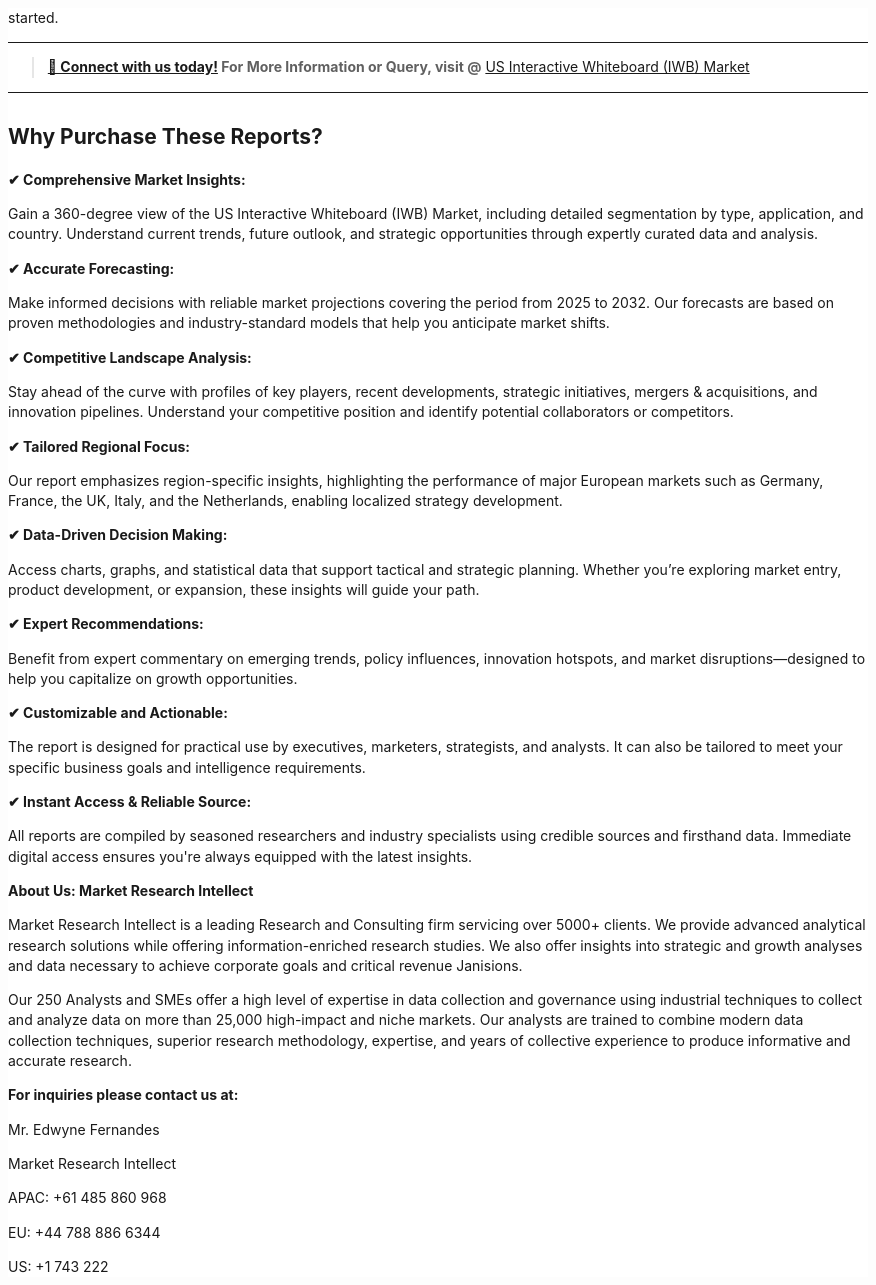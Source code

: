 started.</p><hr /><blockquote><p><span class="font-[700]"><strong><a href="https://www.marketresearchintellect.com/product/interactive-whiteboard-iwb-market/?utm_source=Linkedin&utm_medium=019">📩 Connect with us today!</a> For More Information or Query, visit&nbsp;@</strong>&nbsp;</span><span class="font-[700]"><a href="https://www.marketresearchintellect.com/product/interactive-whiteboard-iwb-market/?utm_source=Linkedin&utm_medium=019" target="_blank" data-tracking-control-name="article-ssr-frontend-pulse_little-text-block" data-tracking-will-navigate="" data-test-link="">US Interactive Whiteboard (IWB) Market</a></span></p></blockquote><hr /><h2>Why Purchase These Reports?</h2><p><strong>✔ Comprehensive Market Insights:</strong></p><p>Gain a 360-degree view of the US Interactive Whiteboard (IWB) Market, including detailed segmentation by type, application, and country. Understand current trends, future outlook, and strategic opportunities through expertly curated data and analysis.</p><p><strong>✔ Accurate Forecasting:</strong></p><p>Make informed decisions with reliable market projections covering the period from 2025 to 2032. Our forecasts are based on proven methodologies and industry-standard models that help you anticipate market shifts.</p><p><strong>✔ Competitive Landscape Analysis:</strong></p><p>Stay ahead of the curve with profiles of key players, recent developments, strategic initiatives, mergers &amp; acquisitions, and innovation pipelines. Understand your competitive position and identify potential collaborators or competitors.</p><p><strong>✔ Tailored Regional Focus:</strong></p><p>Our report emphasizes region-specific insights, highlighting the performance of major European markets such as Germany, France, the UK, Italy, and the Netherlands, enabling localized strategy development.</p><p><strong>✔ Data-Driven Decision Making:</strong></p><p>Access charts, graphs, and statistical data that support tactical and strategic planning. Whether you&rsquo;re exploring market entry, product development, or expansion, these insights will guide your path.</p><p><strong>✔ Expert Recommendations:</strong></p><p>Benefit from expert commentary on emerging trends, policy influences, innovation hotspots, and market disruptions&mdash;designed to help you capitalize on growth opportunities.</p><p><strong>✔ Customizable and Actionable:</strong></p><p>The report is designed for practical use by executives, marketers, strategists, and analysts. It can also be tailored to meet your specific business goals and intelligence requirements.</p><p><strong>✔ Instant Access &amp; Reliable Source:</strong></p><p>All reports are compiled by seasoned researchers and industry specialists using credible sources and firsthand data. Immediate digital access ensures you're always equipped with the latest insights.</p><p><strong><span class="font-[700]">About Us: Market Research Intellect</span></strong></p><p><span class="">Market Research Intellect is a leading Research and Consulting firm servicing over 5000+ clients. We provide advanced analytical research solutions while offering information-enriched research studies.&nbsp;</span>We also offer insights into strategic and growth analyses and data necessary to achieve corporate goals and critical revenue Janisions.</p><p><span class="">Our 250 Analysts and SMEs offer a high level of expertise in data collection and governance using industrial techniques to collect and analyze data on more than 25,000 high-impact and niche markets. Our analysts are trained to combine modern data collection techniques, superior research methodology, expertise, and years of collective experience to produce informative and accurate research.</span></p><p><strong>For inquiries please contact us at:</strong></p><p>Mr. Edwyne Fernandes</p><p>Market Research Intellect</p><p>APAC: +61 485 860 968</p><p>EU: +44 788 886 6344</p><p>US: +1 743 222